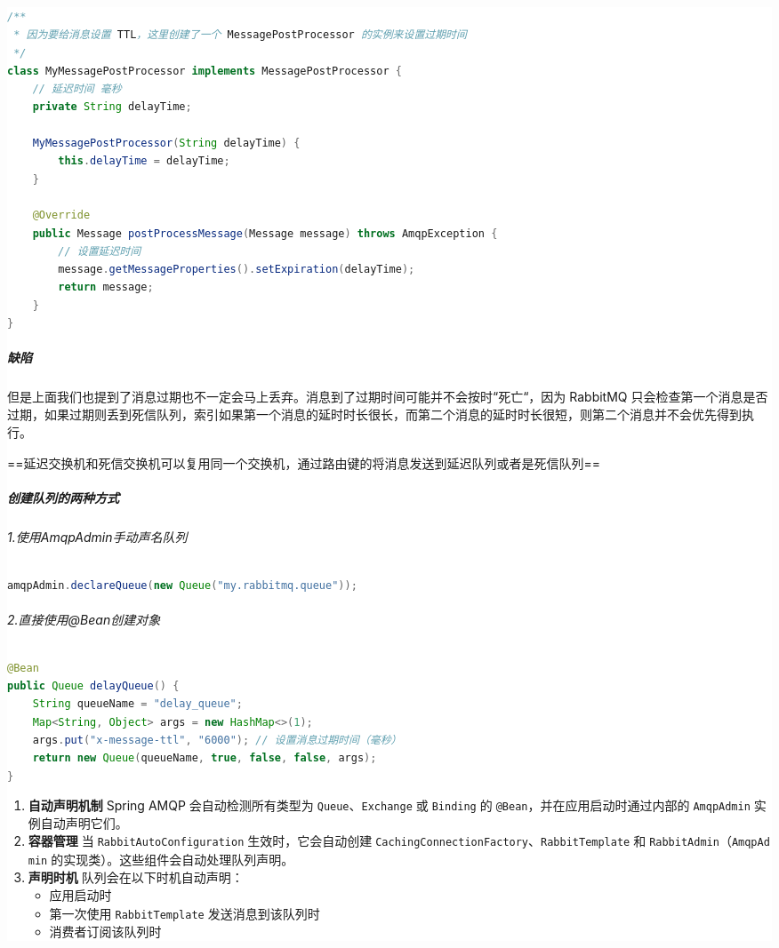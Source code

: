 ```java
/**
 * 因为要给消息设置 TTL，这里创建了一个 MessagePostProcessor 的实例来设置过期时间
 */
class MyMessagePostProcessor implements MessagePostProcessor {
    // 延迟时间 毫秒
    private String delayTime;
 
    MyMessagePostProcessor(String delayTime) {
        this.delayTime = delayTime;
    }
 
    @Override
    public Message postProcessMessage(Message message) throws AmqpException {
        // 设置延迟时间
        message.getMessageProperties().setExpiration(delayTime);
        return message;
    }
}
```

##### 缺陷

但是上面我们也提到了消息过期也不一定会马上丢弃。消息到了过期时间可能并不会按时“死亡“，因为 RabbitMQ 只会检查第一个消息是否过期，如果过期则丢到死信队列，索引如果第一个消息的延时时长很长，而第二个消息的延时时长很短，则第二个消息并不会优先得到执行。

==延迟交换机和死信交换机可以复用同一个交换机，通过路由键的将消息发送到延迟队列或者是死信队列==



##### 创建队列的两种方式

###### 1.使用AmqpAdmin手动声名队列

```java
amqpAdmin.declareQueue(new Queue("my.rabbitmq.queue"));
```

###### 2.直接使用@Bean创建对象

```java
@Bean
public Queue delayQueue() {
    String queueName = "delay_queue";
    Map<String, Object> args = new HashMap<>(1);
    args.put("x-message-ttl", "6000"); // 设置消息过期时间（毫秒）
    return new Queue(queueName, true, false, false, args);
}
```

1. **自动声明机制**
   Spring AMQP 会自动检测所有类型为 `Queue`、`Exchange` 或 `Binding` 的 `@Bean`，并在应用启动时通过内部的 `AmqpAdmin` 实例自动声明它们。
2. **容器管理**
   当 `RabbitAutoConfiguration` 生效时，它会自动创建 `CachingConnectionFactory`、`RabbitTemplate` 和 `RabbitAdmin`（`AmqpAdmin` 的实现类）。这些组件会自动处理队列声明。
3. **声明时机**
   队列会在以下时机自动声明：
   - 应用启动时
   - 第一次使用 `RabbitTemplate` 发送消息到该队列时
   - 消费者订阅该队列时
